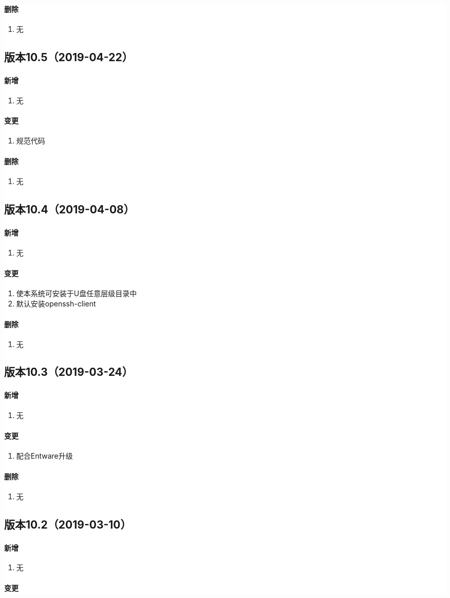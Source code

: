 #### 删除

1. 无

## 版本10.5（2019-04-22）

#### 新增

1. 无

#### 变更

1. 规范代码

#### 删除

1. 无

## 版本10.4（2019-04-08）

#### 新增

1. 无

#### 变更

1. 使本系统可安装于U盘任意层级目录中
2. 默认安装openssh-client

#### 删除

1. 无

## 版本10.3（2019-03-24）

#### 新增

1. 无

#### 变更

1. 配合Entware升级

#### 删除

1. 无

## 版本10.2（2019-03-10）

#### 新增

1. 无

#### 变更
